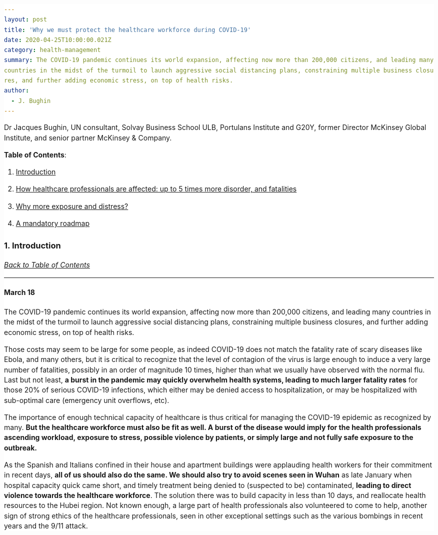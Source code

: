 ```yaml
---
layout: post
title: 'Why we must protect the healthcare workforce during COVID-19'
date: 2020-04-25T10:00:00.021Z
category: health-management
summary: The COVID-19 pandemic continues its world expansion, affecting now more than 200,000 citizens, and leading many countries in the midst of the turmoil to launch aggressive social distancing plans, constraining multiple business closures, and further adding economic stress, on top of health risks.
author:
  - J. Bughin
---
```


Dr Jacques Bughin, UN consultant, Solvay Business School ULB, Portulans Institute and G20Y, former Director McKinsey Global Institute, and senior partner McKinsey & Company.

**Table of Contents**:<a name="tbc"></a>

1. [Introduction](#cap1)

2. [How healthcare professionals are affected: up to 5 times more disorder, and fatalities](#cap2)

3. [Why more exposure and distress?](#cap3)

4. [A mandatory roadmap](#cap4)

### 1. Introduction <a name="cap1"></a>

[*Back to Table of Contents*](#tbc)

-------------------------------------

#### **March 18**

The COVID-19 pandemic continues its world expansion, affecting now more than 200,000 citizens, and leading many countries in the midst of the turmoil to launch aggressive social distancing plans, constraining multiple business closures, and further adding economic stress, on top of health risks.

Those costs may seem to be large for some people, as indeed COVID-19 does not match the fatality rate of scary diseases like Ebola, and many others, but it is critical to recognize that the level of contagion of the virus is large enough to induce a very large number of fatalities, possibly in an order of magnitude 10 times, higher than what we usually have observed with the normal flu. Last but not least, **a burst in the pandemic may quickly overwhelm health systems, leading to much larger fatality rates** for those 20% of serious COVID-19 infections, which either may be denied access to hospitalization, or may be hospitalized with sub-optimal care (emergency unit overflows, etc).

The importance of enough technical capacity of healthcare is thus critical for managing the COVID-19 epidemic as recognized by many. **But the healthcare workforce must also be fit as well. A burst of the disease would imply for the health professionals ascending workload, exposure to stress, possible violence by patients, or simply large and not fully safe exposure to the outbreak.**

As the Spanish and Italians confined in their house and apartment buildings were applauding health workers for their commitment in recent days, **all of us should also do the same. We should also try to avoid scenes seen in Wuhan** as late January when hospital capacity quick came short, and timely treatment being denied to (suspected to be) contaminated, **leading to direct violence towards the healthcare workforce**. The solution there was to build capacity in less than 10 days, and reallocate health resources to the Hubei region. Not known enough, a large part of health professionals also volunteered to come to help, another sign of strong ethics of the healthcare professionals, seen in other exceptional settings such as the various bombings in recent years and the 9/11 attack.
